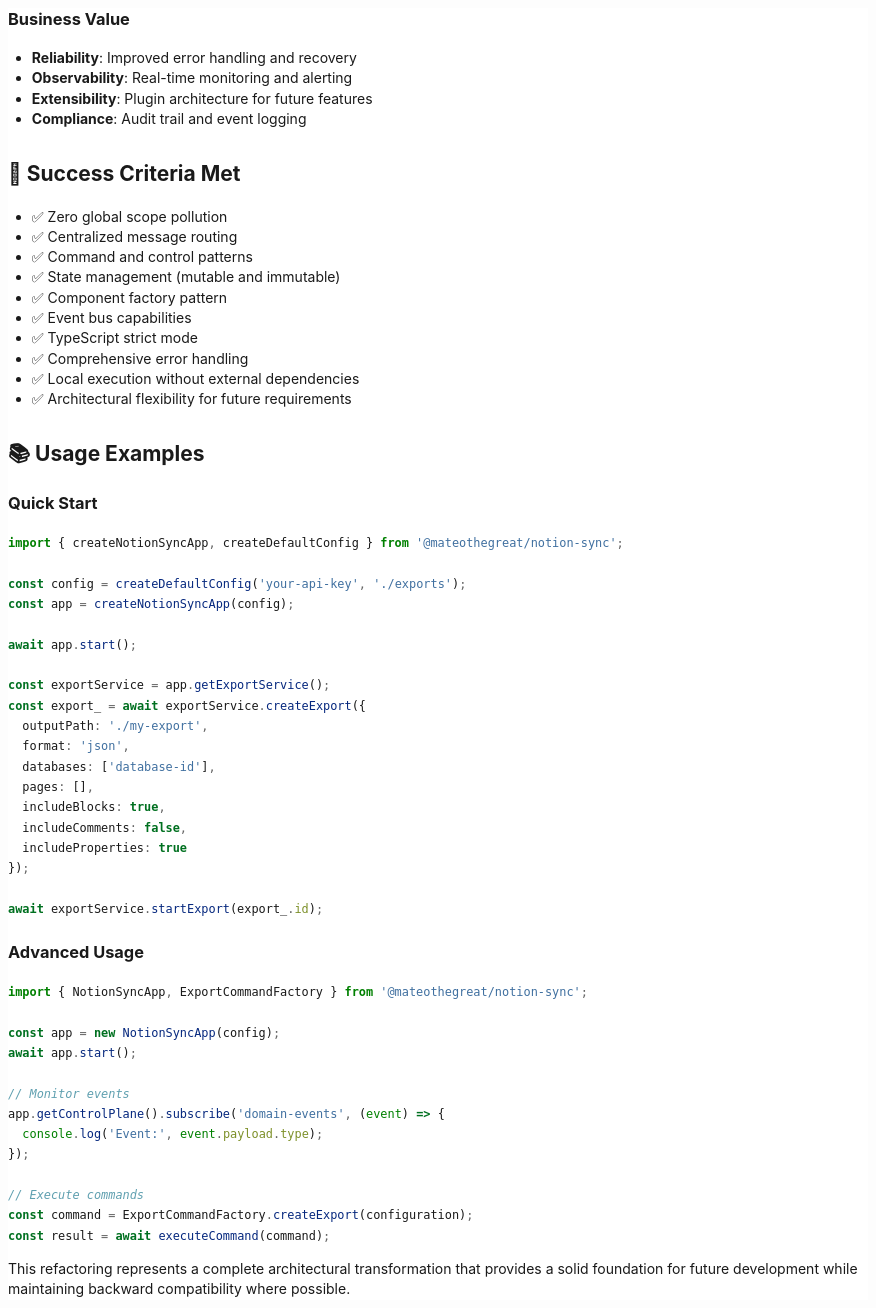 ### Business Value
- **Reliability**: Improved error handling and recovery
- **Observability**: Real-time monitoring and alerting
- **Extensibility**: Plugin architecture for future features
- **Compliance**: Audit trail and event logging

## 🎯 Success Criteria Met

- ✅ Zero global scope pollution
- ✅ Centralized message routing
- ✅ Command and control patterns
- ✅ State management (mutable and immutable)
- ✅ Component factory pattern
- ✅ Event bus capabilities
- ✅ TypeScript strict mode
- ✅ Comprehensive error handling
- ✅ Local execution without external dependencies
- ✅ Architectural flexibility for future requirements

## 📚 Usage Examples

### Quick Start
```typescript
import { createNotionSyncApp, createDefaultConfig } from '@mateothegreat/notion-sync';

const config = createDefaultConfig('your-api-key', './exports');
const app = createNotionSyncApp(config);

await app.start();

const exportService = app.getExportService();
const export_ = await exportService.createExport({
  outputPath: './my-export',
  format: 'json',
  databases: ['database-id'],
  pages: [],
  includeBlocks: true,
  includeComments: false,
  includeProperties: true
});

await exportService.startExport(export_.id);
```

### Advanced Usage
```typescript
import { NotionSyncApp, ExportCommandFactory } from '@mateothegreat/notion-sync';

const app = new NotionSyncApp(config);
await app.start();

// Monitor events
app.getControlPlane().subscribe('domain-events', (event) => {
  console.log('Event:', event.payload.type);
});

// Execute commands
const command = ExportCommandFactory.createExport(configuration);
const result = await executeCommand(command);
```

This refactoring represents a complete architectural transformation that provides a solid foundation for future development while maintaining backward compatibility where possible.